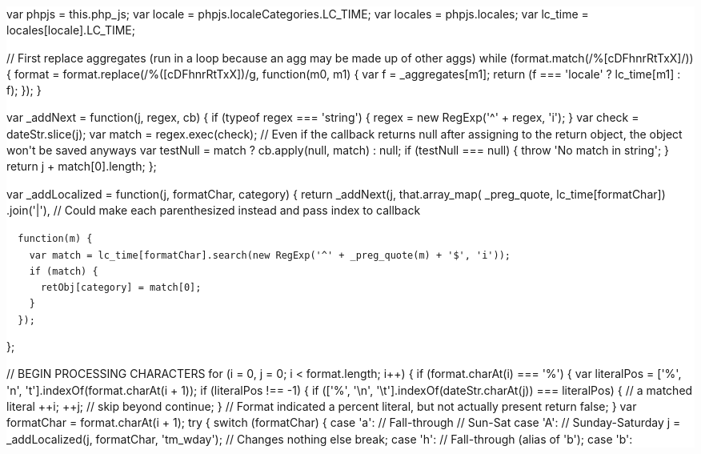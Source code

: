   var phpjs = this.php_js;
  var locale = phpjs.localeCategories.LC_TIME;
  var locales = phpjs.locales;
  var lc_time = locales[locale].LC_TIME;

  // First replace aggregates (run in a loop because an agg may be made up of other aggs)
  while (format.match(/%[cDFhnrRtTxX]/)) {
    format = format.replace(/%([cDFhnrRtTxX])/g, function(m0, m1) {
      var f = _aggregates[m1];
      return (f === 'locale' ? lc_time[m1] : f);
    });
  }

  var _addNext = function(j, regex, cb) {
    if (typeof regex === 'string') {
      regex = new RegExp('^' + regex, 'i');
    }
    var check = dateStr.slice(j);
    var match = regex.exec(check);
    // Even if the callback returns null after assigning to the return object, the object won't be saved anyways
    var testNull = match ? cb.apply(null, match) : null;
    if (testNull === null) {
      throw 'No match in string';
    }
    return j + match[0].length;
  };

  var _addLocalized = function(j, formatChar, category) {
    return _addNext(j, that.array_map(
        _preg_quote, lc_time[formatChar])
      .join('|'), // Could make each parenthesized instead and pass index to callback

      function(m) {
        var match = lc_time[formatChar].search(new RegExp('^' + _preg_quote(m) + '$', 'i'));
        if (match) {
          retObj[category] = match[0];
        }
      });
  };

  // BEGIN PROCESSING CHARACTERS
  for (i = 0, j = 0; i < format.length; i++) {
    if (format.charAt(i) === '%') {
      var literalPos = ['%', 'n', 't'].indexOf(format.charAt(i + 1));
      if (literalPos !== -1) {
        if (['%', '\n', '\t'].indexOf(dateStr.charAt(j)) === literalPos) { // a matched literal
          ++i;
          ++j; // skip beyond
          continue;
        }
        // Format indicated a percent literal, but not actually present
        return false;
      }
      var formatChar = format.charAt(i + 1);
      try {
        switch (formatChar) {
          case 'a':
            // Fall-through // Sun-Sat
          case 'A':
            // Sunday-Saturday
            j = _addLocalized(j, formatChar, 'tm_wday'); // Changes nothing else
            break;
          case 'h':
            // Fall-through (alias of 'b');
          case 'b':